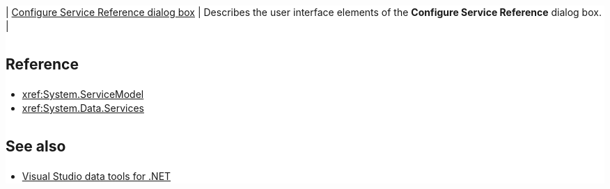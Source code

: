 | [Configure Service Reference dialog box](../data-tools/configure-service-reference-dialog-box.md) | Describes the user interface elements of the **Configure Service Reference** dialog box. |

## Reference

- <xref:System.ServiceModel>
- <xref:System.Data.Services>

## See also

- [Visual Studio data tools for .NET](../data-tools/visual-studio-data-tools-for-dotnet.md)
